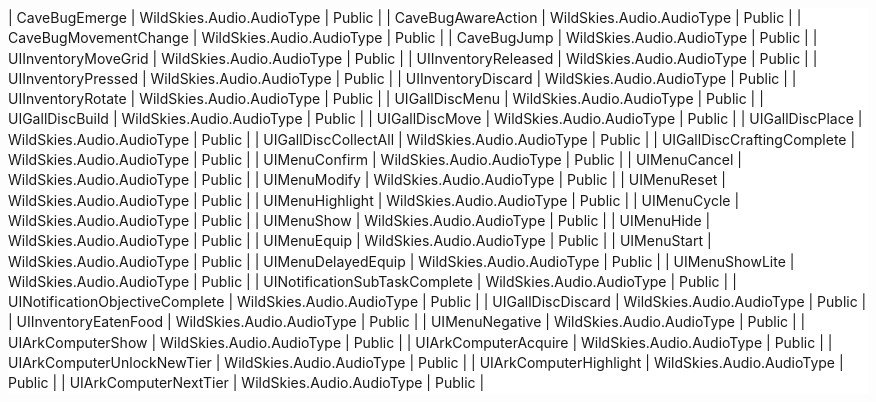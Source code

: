 | CaveBugEmerge | WildSkies.Audio.AudioType | Public |
| CaveBugAwareAction | WildSkies.Audio.AudioType | Public |
| CaveBugMovementChange | WildSkies.Audio.AudioType | Public |
| CaveBugJump | WildSkies.Audio.AudioType | Public |
| UIInventoryMoveGrid | WildSkies.Audio.AudioType | Public |
| UIInventoryReleased | WildSkies.Audio.AudioType | Public |
| UIInventoryPressed | WildSkies.Audio.AudioType | Public |
| UIInventoryDiscard | WildSkies.Audio.AudioType | Public |
| UIInventoryRotate | WildSkies.Audio.AudioType | Public |
| UIGallDiscMenu | WildSkies.Audio.AudioType | Public |
| UIGallDiscBuild | WildSkies.Audio.AudioType | Public |
| UIGallDiscMove | WildSkies.Audio.AudioType | Public |
| UIGallDiscPlace | WildSkies.Audio.AudioType | Public |
| UIGallDiscCollectAll | WildSkies.Audio.AudioType | Public |
| UIGallDiscCraftingComplete | WildSkies.Audio.AudioType | Public |
| UIMenuConfirm | WildSkies.Audio.AudioType | Public |
| UIMenuCancel | WildSkies.Audio.AudioType | Public |
| UIMenuModify | WildSkies.Audio.AudioType | Public |
| UIMenuReset | WildSkies.Audio.AudioType | Public |
| UIMenuHighlight | WildSkies.Audio.AudioType | Public |
| UIMenuCycle | WildSkies.Audio.AudioType | Public |
| UIMenuShow | WildSkies.Audio.AudioType | Public |
| UIMenuHide | WildSkies.Audio.AudioType | Public |
| UIMenuEquip | WildSkies.Audio.AudioType | Public |
| UIMenuStart | WildSkies.Audio.AudioType | Public |
| UIMenuDelayedEquip | WildSkies.Audio.AudioType | Public |
| UIMenuShowLite | WildSkies.Audio.AudioType | Public |
| UINotificationSubTaskComplete | WildSkies.Audio.AudioType | Public |
| UINotificationObjectiveComplete | WildSkies.Audio.AudioType | Public |
| UIGallDiscDiscard | WildSkies.Audio.AudioType | Public |
| UIInventoryEatenFood | WildSkies.Audio.AudioType | Public |
| UIMenuNegative | WildSkies.Audio.AudioType | Public |
| UIArkComputerShow | WildSkies.Audio.AudioType | Public |
| UIArkComputerAcquire | WildSkies.Audio.AudioType | Public |
| UIArkComputerUnlockNewTier | WildSkies.Audio.AudioType | Public |
| UIArkComputerHighlight | WildSkies.Audio.AudioType | Public |
| UIArkComputerNextTier | WildSkies.Audio.AudioType | Public |